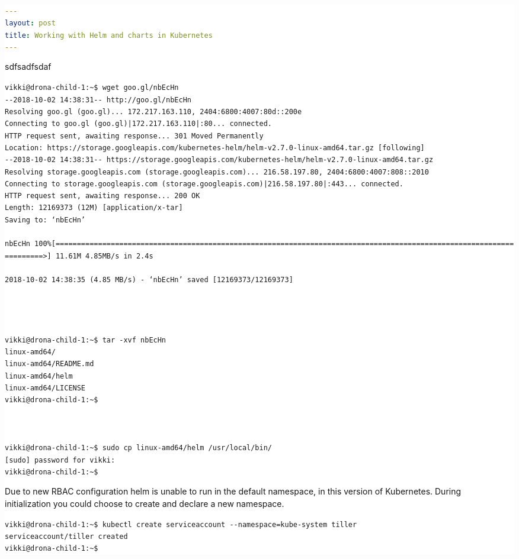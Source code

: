 ```yaml
---
layout: post
title: Working with Helm and charts in Kubernetes
---
```


sdfsadfsdaf



    vikki@drona-child-1:~$ wget goo.gl/nbEcHn
    --2018-10-02 14:38:31-- http://goo.gl/nbEcHn
    Resolving goo.gl (goo.gl)... 172.217.163.110, 2404:6800:4007:80d::200e
    Connecting to goo.gl (goo.gl)|172.217.163.110|:80... connected.
    HTTP request sent, awaiting response... 301 Moved Permanently
    Location: https://storage.googleapis.com/kubernetes-helm/helm-v2.7.0-linux-amd64.tar.gz [following]
    --2018-10-02 14:38:31-- https://storage.googleapis.com/kubernetes-helm/helm-v2.7.0-linux-amd64.tar.gz
    Resolving storage.googleapis.com (storage.googleapis.com)... 216.58.197.80, 2404:6800:4007:808::2010
    Connecting to storage.googleapis.com (storage.googleapis.com)|216.58.197.80|:443... connected.
    HTTP request sent, awaiting response... 200 OK
    Length: 12169373 (12M) [application/x-tar]
    Saving to: ‘nbEcHn’
    
    nbEcHn 100%[=====================================================================================================================>] 11.61M 4.85MB/s in 2.4s    
    
    2018-10-02 14:38:35 (4.85 MB/s) - ‘nbEcHn’ saved [12169373/12169373]
    



    vikki@drona-child-1:~$ tar -xvf nbEcHn
    linux-amd64/
    linux-amd64/README.md
    linux-amd64/helm
    linux-amd64/LICENSE
    vikki@drona-child-1:~$ 



    vikki@drona-child-1:~$ sudo cp linux-amd64/helm /usr/local/bin/
    [sudo] password for vikki: 
    vikki@drona-child-1:~$ 



Due to new RBAC configuration helm is unable to run in the default namespace, in this version of Kubernetes. During  
initialization you could choose to create and declare a new namespace.



    vikki@drona-child-1:~$ kubectl create serviceaccount --namespace=kube-system tiller
    serviceaccount/tiller created
    vikki@drona-child-1:~$ 

